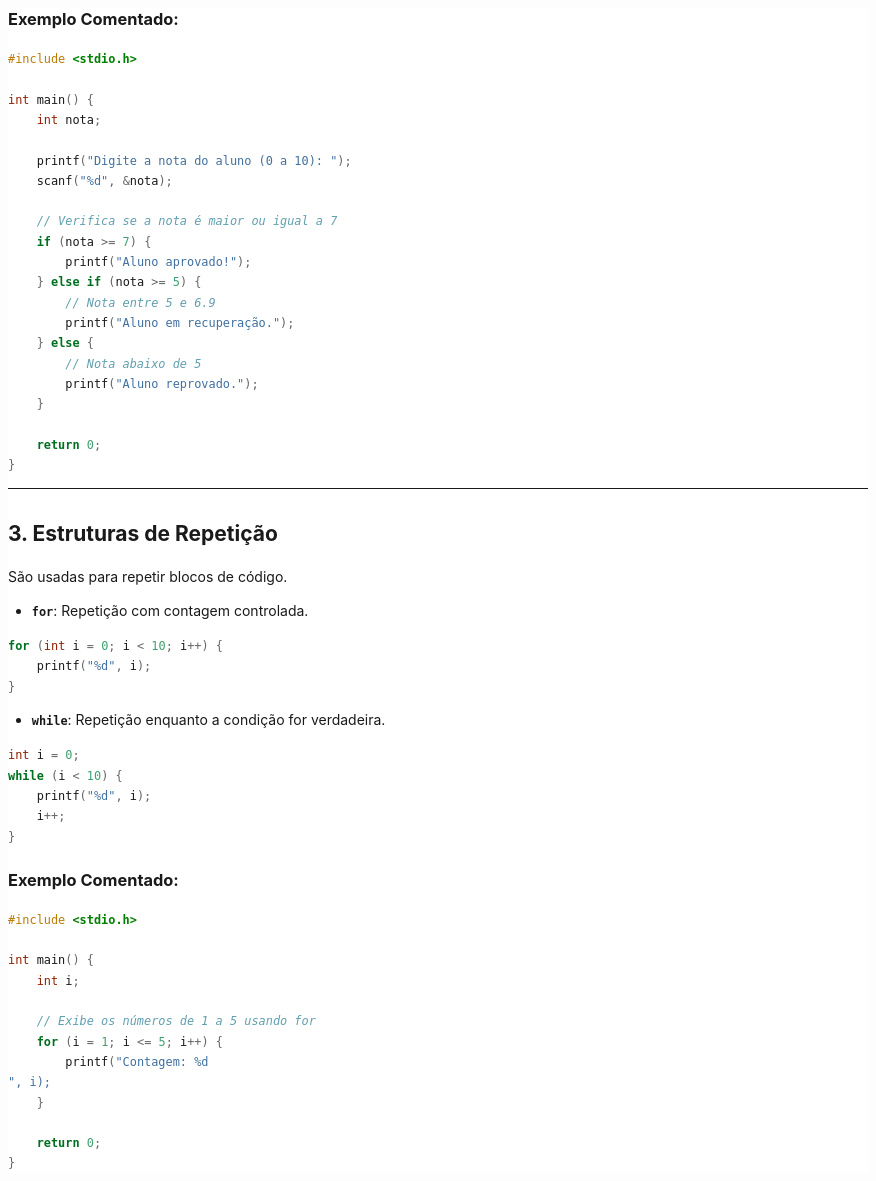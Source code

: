 ### Exemplo Comentado:

```c
#include <stdio.h>

int main() {
    int nota;
    
    printf("Digite a nota do aluno (0 a 10): ");
    scanf("%d", &nota);
    
    // Verifica se a nota é maior ou igual a 7
    if (nota >= 7) {
        printf("Aluno aprovado!");
    } else if (nota >= 5) {
        // Nota entre 5 e 6.9
        printf("Aluno em recuperação.");
    } else {
        // Nota abaixo de 5
        printf("Aluno reprovado.");
    }
    
    return 0;
}
```

---

## 3. **Estruturas de Repetição**

São usadas para repetir blocos de código.

- **`for`**: Repetição com contagem controlada.

```c
for (int i = 0; i < 10; i++) {
    printf("%d", i);
}
```

- **`while`**: Repetição enquanto a condição for verdadeira.

```c
int i = 0;
while (i < 10) {
    printf("%d", i);
    i++;
}
```

### Exemplo Comentado:

```c
#include <stdio.h>

int main() {
    int i;
    
    // Exibe os números de 1 a 5 usando for
    for (i = 1; i <= 5; i++) {
        printf("Contagem: %d
", i);
    }
    
    return 0;
}
```